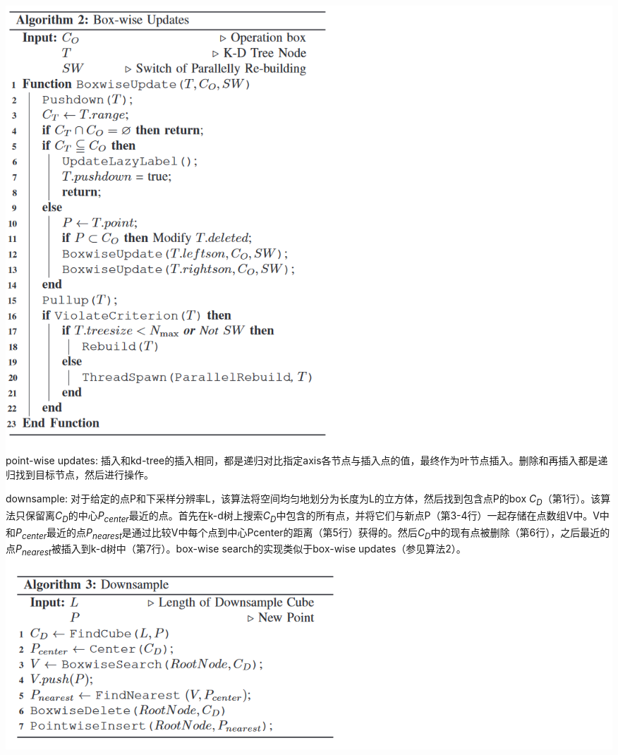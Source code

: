 <img src="assets/box-wise updates.png" alt="image-20240116234348504" style="zoom: 80%;" />

point-wise updates: 插入和kd-tree的插入相同，都是递归对比指定axis各节点与插入点的值，最终作为叶节点插入。删除和再插入都是递归找到目标节点，然后进行操作。

downsample: 对于给定的点P和下采样分辨率L，该算法将空间均匀地划分为长度为L的立方体，然后找到包含点P的box $C_D$（第1行）。该算法只保留离$C_D$的中心$P_{center}$最近的点。首先在k-d树上搜索$C_D$中包含的所有点，并将它们与新点P（第3-4行）一起存储在点数组V中。V中和$P_{center}$最近的点$P_{nearest}$是通过比较V中每个点到中心Pcenter的距离（第5行）获得的。然后$C_D$中的现有点被删除（第6行），之后最近的点$P_{nearest}$被插入到k-d树中（第7行）。box-wise search的实现类似于box-wise updates（参见算法2）。

<img src="assets/downsample.png" alt="image-20240116235029071" style="zoom:80%;" />